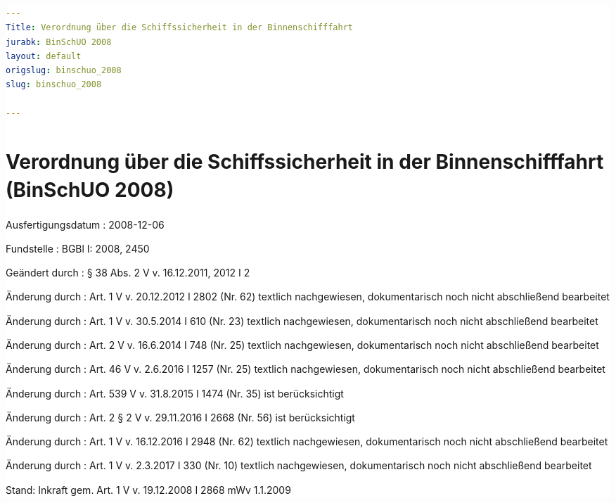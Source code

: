 ```yaml
---
Title: Verordnung über die Schiffssicherheit in der Binnenschifffahrt
jurabk: BinSchUO 2008
layout: default
origslug: binschuo_2008
slug: binschuo_2008

---
```


# Verordnung über die Schiffssicherheit in der Binnenschifffahrt (BinSchUO 2008)

Ausfertigungsdatum
:   2008-12-06

Fundstelle
:   BGBl I: 2008, 2450

Geändert durch
:   § 38 Abs. 2 V v. 16.12.2011, 2012 I 2

Änderung durch
:   Art. 1 V v. 20.12.2012 I 2802 (Nr. 62) textlich nachgewiesen, dokumentarisch noch nicht abschließend bearbeitet

Änderung durch
:   Art. 1 V v. 30.5.2014 I 610 (Nr. 23) textlich nachgewiesen, dokumentarisch noch nicht abschließend bearbeitet

Änderung durch
:   Art. 2 V v. 16.6.2014 I 748 (Nr. 25) textlich nachgewiesen, dokumentarisch noch nicht abschließend bearbeitet

Änderung durch
:   Art. 46 V v. 2.6.2016 I 1257 (Nr. 25) textlich nachgewiesen, dokumentarisch noch nicht abschließend bearbeitet

Änderung durch
:   Art. 539 V v. 31.8.2015 I 1474 (Nr. 35) ist berücksichtigt

Änderung durch
:   Art. 2 § 2 V v. 29.11.2016 I 2668 (Nr. 56) ist berücksichtigt

Änderung durch
:   Art. 1 V v. 16.12.2016 I 2948 (Nr. 62) textlich nachgewiesen, dokumentarisch noch nicht abschließend bearbeitet

Änderung durch
:   Art. 1 V v. 2.3.2017 I 330 (Nr. 10) textlich nachgewiesen, dokumentarisch noch nicht abschließend bearbeitet

Stand: Inkraft gem. Art. 1 V v. 19.12.2008 I 2868 mWv 1.1.2009
[^F771547_01_BJNR245000008]:     Diese Verordnung dient der Umsetzung der Richtlinie 2006/87/EG des
    Europäischen Parlaments und des Rates vom 12. Dezember 2006 über die
    technischen Vorschriften für Binnenschiffe und zur Aufhebung der
    Richtlinie 82/714/EWG des Rates (ABl. EU Nr. L 389 S. 1), geändert
    durch die Richtlinie 2006/137/EG vom 18. Dezember 2006 (ABl. EU Nr. L
    389 S. 261) und die Richtlinie 2008/59/EG vom 12. Juni 2008 (ABl. EU
    Nr. L 166 S. 31), zuletzt geändert durch die Richtlinie 2008/87/EG vom
    22\. September 2008 (ABl. EU Nr. L 255 S. 5). Die Vorschriften der
    Richtlinie 98/34/EG sind beachtet worden.
